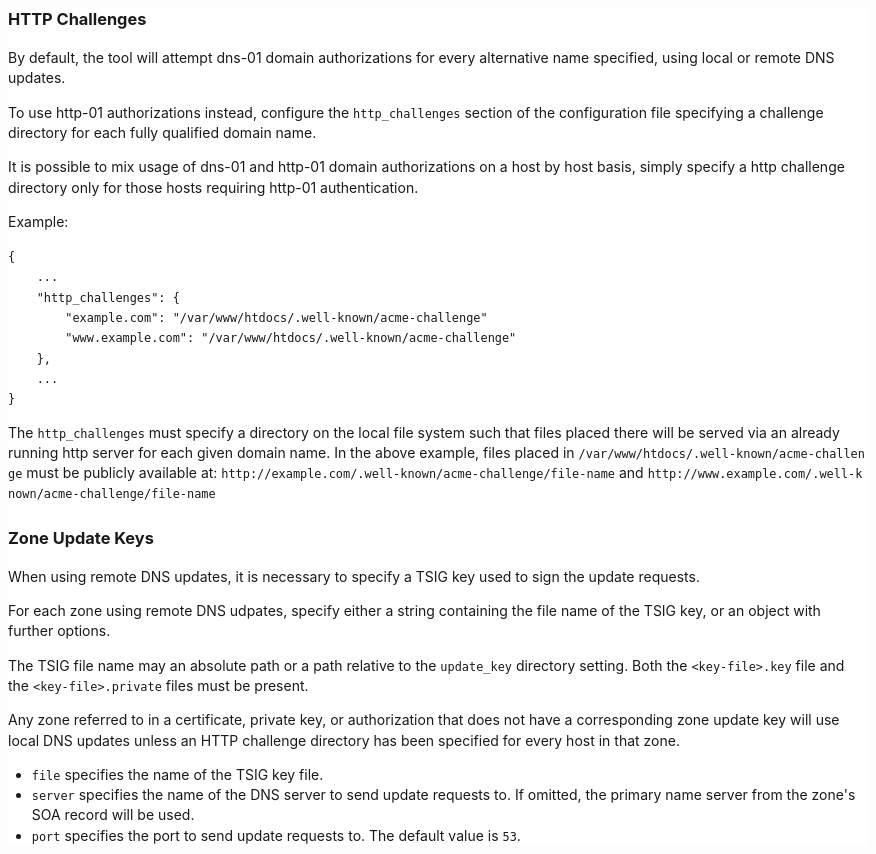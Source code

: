 
### HTTP Challenges

By default, the tool will attempt dns-01 domain authorizations for every alternative name specified,
using local or remote DNS updates.

To use http-01 authorizations instead,
configure the `http_challenges` section of the configuration file specifying a challenge directory for each fully qualified domain name.

It is possible to mix usage of dns-01 and http-01 domain authorizations on a host by host basis,
simply specify a http challenge directory only for those hosts requiring http-01 authentication.

Example:

    {
        ...
        "http_challenges": {
            "example.com": "/var/www/htdocs/.well-known/acme-challenge"
            "www.example.com": "/var/www/htdocs/.well-known/acme-challenge"
        },
        ...
    }

The `http_challenges` must specify a directory on the local file system such that files placed there will be served via an already running http server for each given domain name.
In the above example,
files placed in `/var/www/htdocs/.well-known/acme-challenge` must be publicly available at:
`http://example.com/.well-known/acme-challenge/file-name`
and
`http://www.example.com/.well-known/acme-challenge/file-name`


### Zone Update Keys

When using remote DNS updates,
it is necessary to specify a TSIG key used to sign the update requests.

For each zone using remote DNS udpates,
specify either a string containing the file name of the TSIG key,
or an object with further options.

The TSIG file name may an absolute path or a path relative to the `update_key` directory setting.
Both the `<key-file>.key` file and the `<key-file>.private` files must be present.

Any zone referred to in a certificate, private key, or authorization that does not have a corresponding zone update key will use local DNS updates unless an HTTP challenge directory has been specified for every host in that zone.

* `file` specifies the name of the TSIG key file.
* `server` specifies the name of the DNS server to send update requests to.
If omitted, the primary name server from the zone's SOA record will be used.
* `port` specifies the port to send update requests to.
The default value is `53`.
